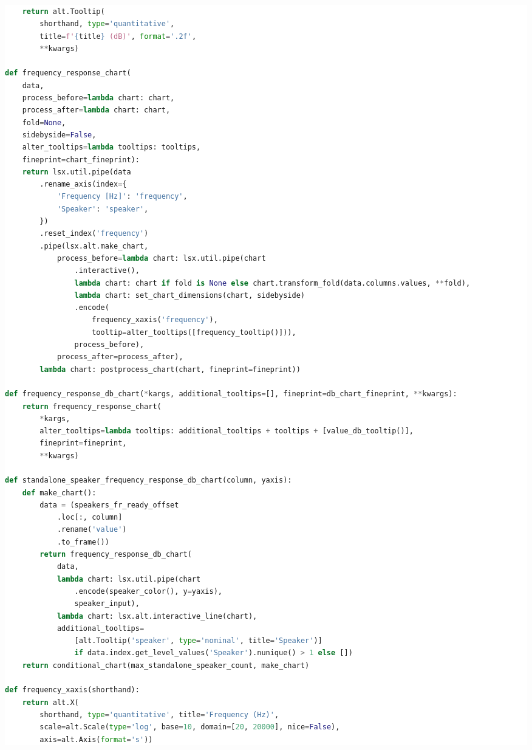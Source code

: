 ```python
    return alt.Tooltip(
        shorthand, type='quantitative',
        title=f'{title} (dB)', format='.2f',
        **kwargs)

def frequency_response_chart(
    data,
    process_before=lambda chart: chart,
    process_after=lambda chart: chart,
    fold=None,
    sidebyside=False,
    alter_tooltips=lambda tooltips: tooltips,
    fineprint=chart_fineprint):
    return lsx.util.pipe(data
        .rename_axis(index={
            'Frequency [Hz]': 'frequency',
            'Speaker': 'speaker',
        })
        .reset_index('frequency')
        .pipe(lsx.alt.make_chart,
            process_before=lambda chart: lsx.util.pipe(chart
                .interactive(),
                lambda chart: chart if fold is None else chart.transform_fold(data.columns.values, **fold),
                lambda chart: set_chart_dimensions(chart, sidebyside)
                .encode(
                    frequency_xaxis('frequency'),
                    tooltip=alter_tooltips([frequency_tooltip()])),
                process_before),
            process_after=process_after),
        lambda chart: postprocess_chart(chart, fineprint=fineprint))

def frequency_response_db_chart(*kargs, additional_tooltips=[], fineprint=db_chart_fineprint, **kwargs):
    return frequency_response_chart(
        *kargs,
        alter_tooltips=lambda tooltips: additional_tooltips + tooltips + [value_db_tooltip()],
        fineprint=fineprint,
        **kwargs)

def standalone_speaker_frequency_response_db_chart(column, yaxis):
    def make_chart():
        data = (speakers_fr_ready_offset
            .loc[:, column]
            .rename('value')
            .to_frame())
        return frequency_response_db_chart(
            data,
            lambda chart: lsx.util.pipe(chart
                .encode(speaker_color(), y=yaxis),
                speaker_input),
            lambda chart: lsx.alt.interactive_line(chart),
            additional_tooltips=
                [alt.Tooltip('speaker', type='nominal', title='Speaker')]
                if data.index.get_level_values('Speaker').nunique() > 1 else [])
    return conditional_chart(max_standalone_speaker_count, make_chart)

def frequency_xaxis(shorthand):
    return alt.X(
        shorthand, type='quantitative', title='Frequency (Hz)',
        scale=alt.Scale(type='log', base=10, domain=[20, 20000], nice=False),
        axis=alt.Axis(format='s'))

```